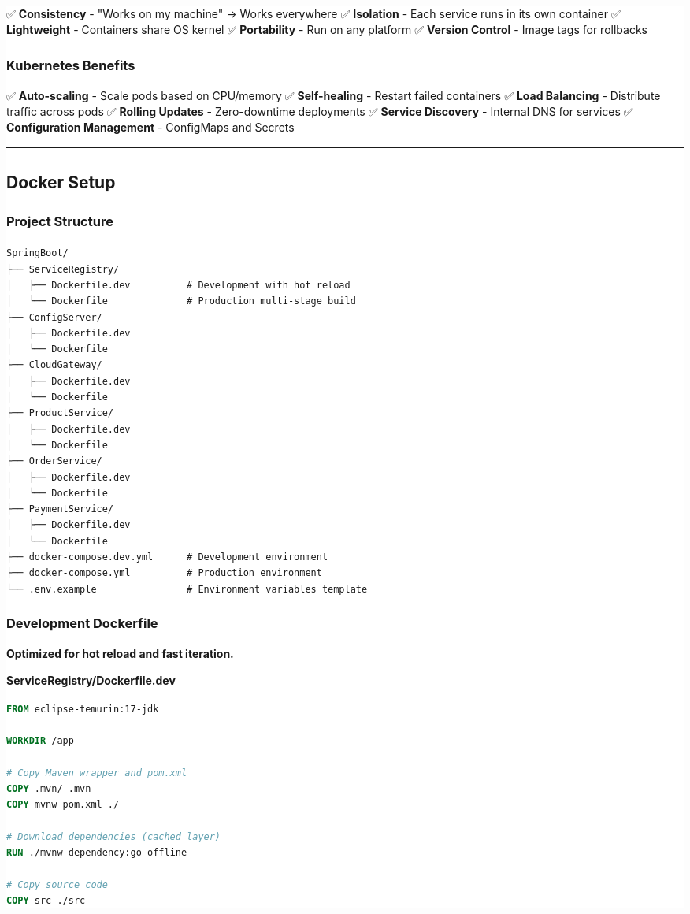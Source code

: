 ✅ **Consistency** - "Works on my machine" → Works everywhere
✅ **Isolation** - Each service runs in its own container
✅ **Lightweight** - Containers share OS kernel
✅ **Portability** - Run on any platform
✅ **Version Control** - Image tags for rollbacks

### Kubernetes Benefits

✅ **Auto-scaling** - Scale pods based on CPU/memory
✅ **Self-healing** - Restart failed containers
✅ **Load Balancing** - Distribute traffic across pods
✅ **Rolling Updates** - Zero-downtime deployments
✅ **Service Discovery** - Internal DNS for services
✅ **Configuration Management** - ConfigMaps and Secrets

---

## Docker Setup

### Project Structure

```
SpringBoot/
├── ServiceRegistry/
│   ├── Dockerfile.dev          # Development with hot reload
│   └── Dockerfile              # Production multi-stage build
├── ConfigServer/
│   ├── Dockerfile.dev
│   └── Dockerfile
├── CloudGateway/
│   ├── Dockerfile.dev
│   └── Dockerfile
├── ProductService/
│   ├── Dockerfile.dev
│   └── Dockerfile
├── OrderService/
│   ├── Dockerfile.dev
│   └── Dockerfile
├── PaymentService/
│   ├── Dockerfile.dev
│   └── Dockerfile
├── docker-compose.dev.yml      # Development environment
├── docker-compose.yml          # Production environment
└── .env.example                # Environment variables template
```

### Development Dockerfile

**Optimized for hot reload and fast iteration.**

**ServiceRegistry/Dockerfile.dev**
```dockerfile
FROM eclipse-temurin:17-jdk

WORKDIR /app

# Copy Maven wrapper and pom.xml
COPY .mvn/ .mvn
COPY mvnw pom.xml ./

# Download dependencies (cached layer)
RUN ./mvnw dependency:go-offline

# Copy source code
COPY src ./src
```